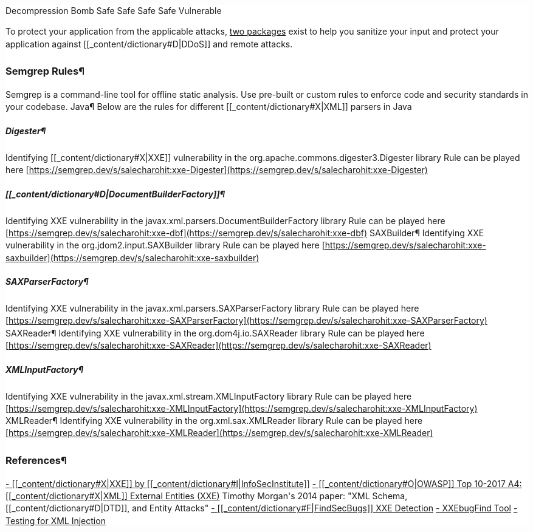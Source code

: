 Decompression Bomb
Safe
Safe
Safe
Safe
Vulnerable

To protect your application from the applicable attacks, [two packages](https://docs.python.org/3/library/xml.html#the-defusedxml-and-defusedexpat-packages) exist to help you sanitize your input and protect your application against [[_content/dictionary#D|DDoS]] and remote attacks.
### Semgrep Rules¶
Semgrep is a command-line tool for offline static analysis. Use pre-built or custom rules to enforce code and security standards in your codebase.
Java¶
Below are the rules for different [[_content/dictionary#X|XML]] parsers in Java
##### Digester¶
Identifying [[_content/dictionary#X|XXE]] vulnerability in the org.apache.commons.digester3.Digester library
Rule can be played here [https://semgrep.dev/s/salecharohit:xxe-Digester](https://semgrep.dev/s/salecharohit:xxe-Digester)
##### [[_content/dictionary#D|DocumentBuilderFactory]]¶
Identifying XXE vulnerability in the javax.xml.parsers.DocumentBuilderFactory library
Rule can be played here [https://semgrep.dev/s/salecharohit:xxe-dbf](https://semgrep.dev/s/salecharohit:xxe-dbf)
SAXBuilder¶
Identifying XXE vulnerability in the org.jdom2.input.SAXBuilder library
Rule can be played here [https://semgrep.dev/s/salecharohit:xxe-saxbuilder](https://semgrep.dev/s/salecharohit:xxe-saxbuilder)
##### SAXParserFactory¶
Identifying XXE vulnerability in the javax.xml.parsers.SAXParserFactory library
Rule can be played here [https://semgrep.dev/s/salecharohit:xxe-SAXParserFactory](https://semgrep.dev/s/salecharohit:xxe-SAXParserFactory)
SAXReader¶
Identifying XXE vulnerability in the org.dom4j.io.SAXReader library
Rule can be played here [https://semgrep.dev/s/salecharohit:xxe-SAXReader](https://semgrep.dev/s/salecharohit:xxe-SAXReader)
##### XMLInputFactory¶
Identifying XXE vulnerability in the javax.xml.stream.XMLInputFactory library
Rule can be played here [https://semgrep.dev/s/salecharohit:xxe-XMLInputFactory](https://semgrep.dev/s/salecharohit:xxe-XMLInputFactory)
XMLReader¶
Identifying XXE vulnerability in the org.xml.sax.XMLReader library
Rule can be played here [https://semgrep.dev/s/salecharohit:xxe-XMLReader](https://semgrep.dev/s/salecharohit:xxe-XMLReader)
### References¶

[- [[_content/dictionary#X|XXE]] by [[_content/dictionary#I|InfoSecInstitute]]](https://resources.infosecinstitute.com/identify-mitigate-xxe-vulnerabilities/)
[- [[_content/dictionary#O|OWASP]] Top 10-2017 A4: [[_content/dictionary#X|XML]] External Entities (XXE)](https://owasp.org/www-project-top-ten/OWASP_Top_Ten_2017/Top_10-2017_A4-XML_External_Entities_%28XXE%29)
Timothy Morgan's 2014 paper: "XML Schema, [[_content/dictionary#D|DTD]], and Entity Attacks"
[- [[_content/dictionary#F|FindSecBugs]] XXE Detection](https://find-sec-bugs.github.io/bugs.htm#XXE_SAXPARSER)
[- XXEbugFind Tool](https://github.com/ssexxe/XXEBugFind)
[- Testing for XML Injection](https://owasp.org/www-project-web-security-testing-guide/stable/4-Web_Application_Security_Testing/07-Input_Validation_Testing/07-Testing_for_XML_Injection.html)